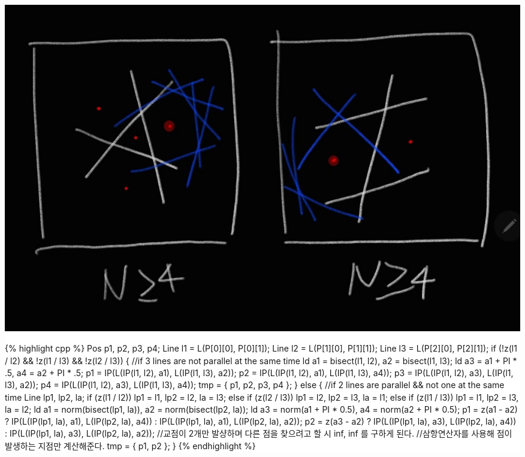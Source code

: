 ![Nover4](/assets/images/2023-11-08-point/Nover4.jpg)

{% highlight cpp %}
    Pos p1, p2, p3, p4;
    Line l1 = L(P[0][0], P[0][1]);
    Line l2 = L(P[1][0], P[1][1]);
    Line l3 = L(P[2][0], P[2][1]);
    if (!z(l1 / l2) && !z(l1 / l3) && !z(l2 / l3)) {  //if 3 lines are not parallel at the same time
        ld a1 = bisect(l1, l2), a2 = bisect(l1, l3);
        ld a3 = a1 + PI * .5, a4 = a2 + PI * .5;
        p1 = IP(L(IP(l1, l2), a1), L(IP(l1, l3), a2));
        p2 = IP(L(IP(l1, l2), a1), L(IP(l1, l3), a4));
        p3 = IP(L(IP(l1, l2), a3), L(IP(l1, l3), a2));
        p4 = IP(L(IP(l1, l2), a3), L(IP(l1, l3), a4));
        tmp = { p1, p2, p3, p4 };
    }
    else {  //if 2 lines are parallel && not one at the same time
        Line lp1, lp2, la;
        if (z(l1 / l2)) lp1 = l1, lp2 = l2, la = l3;
        else if (z(l2 / l3)) lp1 = l2, lp2 = l3, la = l1;
        else if (z(l1 / l3)) lp1 = l1, lp2 = l3, la = l2;
        ld a1 = norm(bisect(lp1, la)), a2 = norm(bisect(lp2, la));
        ld a3 = norm(a1 + PI * 0.5), a4 = norm(a2 + PI * 0.5);
        p1 = z(a1 - a2) ? IP(L(IP(lp1, la), a1), L(IP(lp2, la), a4)) : IP(L(IP(lp1, la), a1), L(IP(lp2, la), a2));
        p2 = z(a3 - a2) ? IP(L(IP(lp1, la), a3), L(IP(lp2, la), a4)) : IP(L(IP(lp1, la), a3), L(IP(lp2, la), a2));
        //교점이 2개만 발샹하며 다른 점을 찾으려고 할 시 inf, inf 를 구하게 된다.
        //삼항연산자를 사용해 점이 발생하는 지점만 계산해준다.
        tmp = { p1, p2 };
    }
{% endhighlight %}
